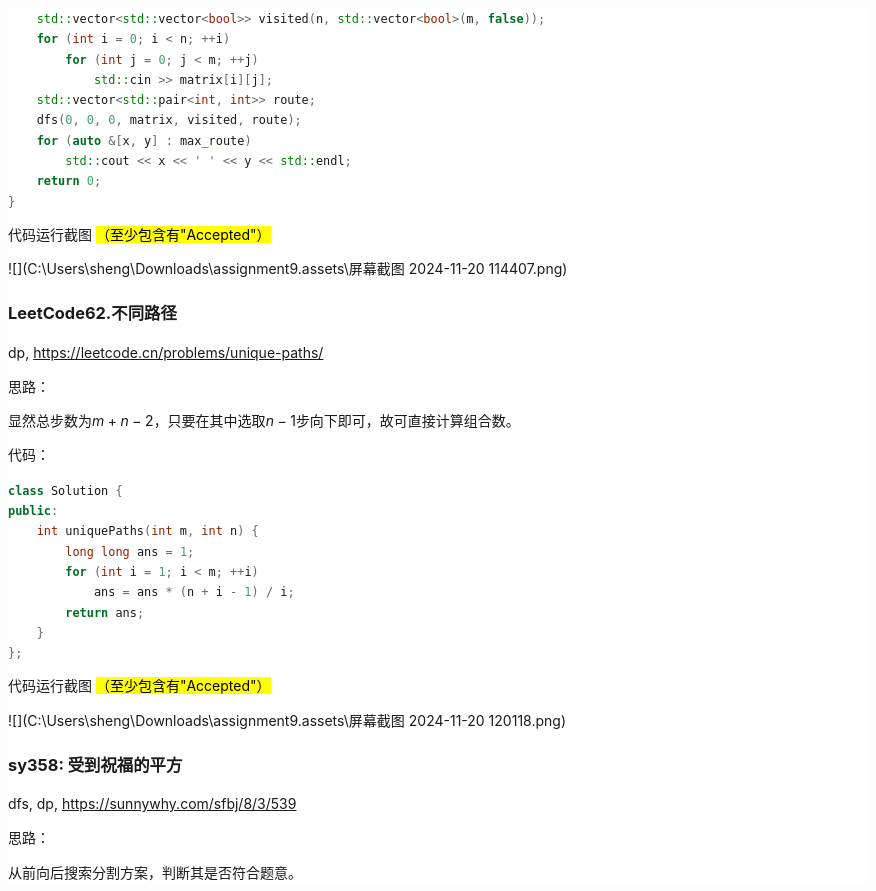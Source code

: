 ```c++
    std::vector<std::vector<bool>> visited(n, std::vector<bool>(m, false));
    for (int i = 0; i < n; ++i)
        for (int j = 0; j < m; ++j)
            std::cin >> matrix[i][j];
    std::vector<std::pair<int, int>> route;
    dfs(0, 0, 0, matrix, visited, route);
    for (auto &[x, y] : max_route)
        std::cout << x << ' ' << y << std::endl;
    return 0;
}
```



代码运行截图 <mark>（至少包含有"Accepted"）</mark>



![](C:\Users\sheng\Downloads\assignment9.assets\屏幕截图 2024-11-20 114407.png)



### LeetCode62.不同路径

dp, https://leetcode.cn/problems/unique-paths/

思路：

显然总步数为$m+n-2$，只要在其中选取$n-1$步向下即可，故可直接计算组合数。

代码：

```c++
class Solution {
public:
    int uniquePaths(int m, int n) {
        long long ans = 1;
        for (int i = 1; i < m; ++i)
            ans = ans * (n + i - 1) / i;
        return ans;
    }
};
```



代码运行截图 <mark>（至少包含有"Accepted"）</mark>



![](C:\Users\sheng\Downloads\assignment9.assets\屏幕截图 2024-11-20 120118.png)

### sy358: 受到祝福的平方

dfs, dp, https://sunnywhy.com/sfbj/8/3/539

思路：

从前向后搜索分割方案，判断其是否符合题意。

